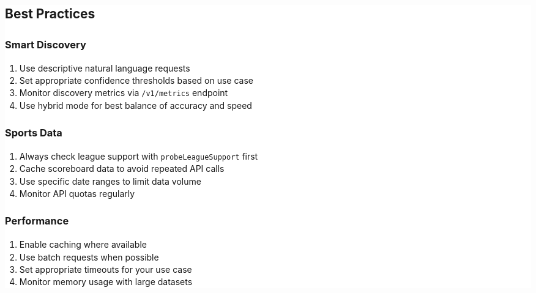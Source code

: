 ## Best Practices

### Smart Discovery
1. Use descriptive natural language requests
2. Set appropriate confidence thresholds based on use case
3. Monitor discovery metrics via `/v1/metrics` endpoint
4. Use hybrid mode for best balance of accuracy and speed

### Sports Data
1. Always check league support with `probeLeagueSupport` first
2. Cache scoreboard data to avoid repeated API calls
3. Use specific date ranges to limit data volume
4. Monitor API quotas regularly

### Performance
1. Enable caching where available
2. Use batch requests when possible
3. Set appropriate timeouts for your use case
4. Monitor memory usage with large datasets
